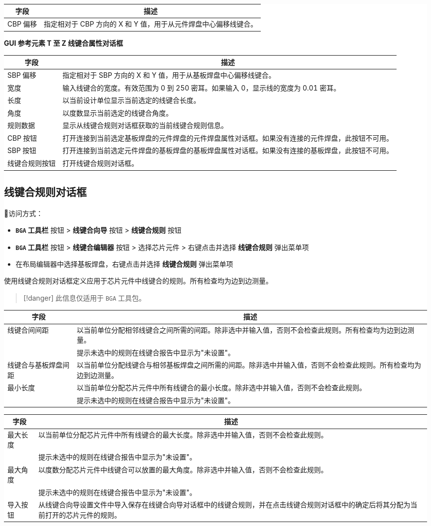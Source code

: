 | 字段    | 描述                                                      |
| ------- | --------------------------------------------------------- |
| CBP 偏移 | 指定相对于 CBP 方向的 X 和 Y 值，用于从元件焊盘中心偏移线键合。 |

**GUI 参考元素 T 至 Z 线键合属性对话框**

| 字段           | 描述                                                         |
| -------------- | ------------------------------------------------------------ |
| SBP 偏移        | 指定相对于 SBP 方向的 X 和 Y 值，用于从基板焊盘中心偏移线键合。    |
| 宽度           | 输入线键合的宽度。有效范围为 0 到 250 密耳。如果输入 0，显示线的宽度为 0.01 密耳。 |
| 长度           | 以当前设计单位显示当前选定的线键合长度。                     |
| 角度           | 以度数显示当前选定的线键合角度。                             |
| 规则数据       | 显示从线键合规则对话框获取的当前线键合规则信息。             |
| CBP 按钮        | 打开连接到当前选定基板焊盘的元件焊盘的元件焊盘属性对话框。如果没有连接的元件焊盘，此按钮不可用。 |
| SBP 按钮        | 打开连接到当前选定元件焊盘的基板焊盘的基板焊盘属性对话框。如果没有连接的基板焊盘，此按钮不可用。 |
| 线键合规则按钮 | 打开线键合规则对话框。                                       |

## 线键合规则对话框

💃访问方式：

- **`BGA` 工具栏** 按钮 > **线键合向导** 按钮 > **线键合规则** 按钮

- **`BGA` 工具栏** 按钮 > **线键合编辑器** 按钮 > 选择芯片元件 > 右键点击并选择 **线键合规则** 弹出菜单项

- 在布局编辑器中选择基板焊盘，右键点击并选择 **线键合规则** 弹出菜单项

使用线键合规则对话框定义应用于芯片元件中线键合的规则。所有检查均为边到边测量。


> [!danger] 
此信息仅适用于 `BGA` 工具包。

| 字段                 | 描述                                                         |
| -------------------- | ------------------------------------------------------------ |
| 线键合间间距         | 以当前单位分配相邻线键合之间所需的间距。除非选中并输入值，否则不会检查此规则。所有检查均为边到边测量。 |
|                      | 提示未选中的规则在线键合报告中显示为"未设置"。           |
| 线键合与基板焊盘间距 | 以当前单位分配线键合与相邻基板焊盘之间所需的间距。除非选中并输入值，否则不会检查此规则。所有检查均为边到边测量。 |
| 最小长度             | 以当前单位分配芯片元件中所有线键合的最小长度。除非选中并输入值，否则不会检查此规则。 |
|                      | 提示未选中的规则在线键合报告中显示为"未设置"。           |

| 字段     | 描述                                                         |
| -------- | ------------------------------------------------------------ |
| 最大长度 | 以当前单位分配芯片元件中所有线键合的最大长度。除非选中并输入值，否则不会检查此规则。 |
|          | 提示未选中的规则在线键合报告中显示为"未设置"。           |
| 最大角度 | 以度数分配芯片元件中线键合可以放置的最大角度。除非选中并输入值，否则不会检查此规则。 |
|          | 提示未选中的规则在线键合报告中显示为"未设置"。           |
| 导入按钮 | 从线键合向导设置文件中导入保存在线键合向导对话框中的线键合规则，并在点击线键合规则对话框中的确定后将其分配为当前打开的芯片元件的规则。 |
